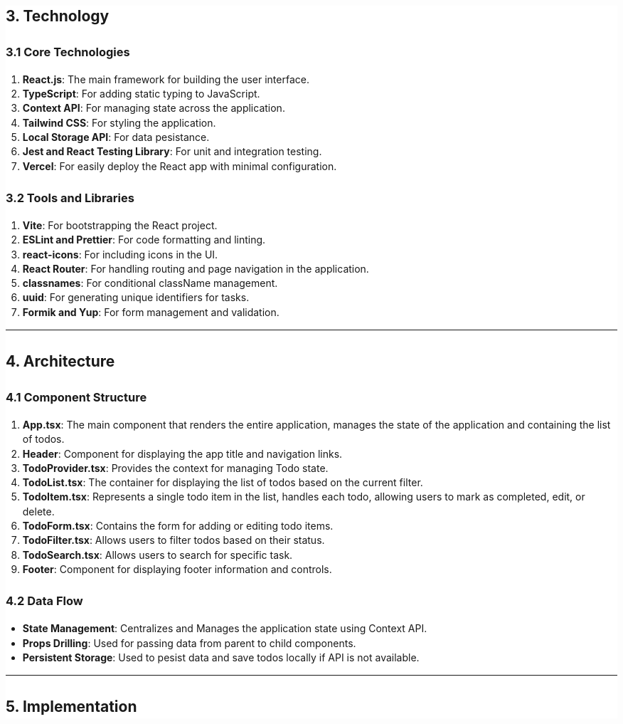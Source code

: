 
## 3. Technology

### 3.1 Core Technologies

1. **React.js**: The main framework for building the user interface.
2. **TypeScript**: For adding static typing to JavaScript.
3. **Context API**: For managing state across the application.
4. **Tailwind CSS**: For styling the application.
5. **Local Storage API**: For data pesistance.
6. **Jest and React Testing Library**: For unit and integration testing.
7. **Vercel**: For easily deploy the React app with minimal configuration.

### 3.2 Tools and Libraries

1. **Vite**: For bootstrapping the React project.
2. **ESLint and Prettier**: For code formatting and linting.
3. **react-icons**: For including icons in the UI.
4. **React Router**: For handling routing and page navigation in the application.
5. **classnames**: For conditional className management.
6. **uuid**: For generating unique identifiers for tasks.
7. **Formik and Yup**: For form management and validation.

---

## 4. Architecture

### 4.1 Component Structure

1. **App.tsx**: The main component that renders the entire application, manages the state of the application and containing the list of todos.
2. **Header**: Component for displaying the app title and navigation links.
3. **TodoProvider.tsx**: Provides the context for managing Todo state.
4. **TodoList.tsx**: The container for displaying the list of todos based on the current filter.
5. **TodoItem.tsx**: Represents a single todo item in the list, handles each todo, allowing users to mark as completed, edit, or delete.
6. **TodoForm.tsx**: Contains the form for adding or editing todo items.
7. **TodoFilter.tsx**: Allows users to filter todos based on their status.
8. **TodoSearch.tsx**: Allows users to search for specific task.
9. **Footer**: Component for displaying footer information and controls.

### 4.2 Data Flow

- **State Management**: Centralizes and Manages the application state using Context API.
- **Props Drilling**: Used for passing data from parent to child components.
- **Persistent Storage**: Used to pesist data and save todos locally if API is not available.

---

## 5. Implementation
